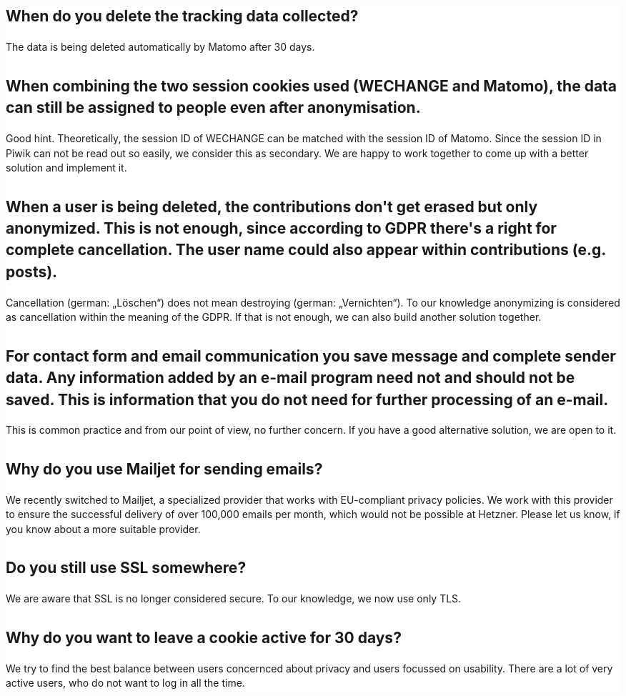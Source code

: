 
<a id="delete-tracking-data"></a>
## When do you delete the tracking data collected?
The data is being deleted automatically by Matomo after 30 days.

<a id="session-cookies"></a>
## When combining the two session cookies used (WECHANGE and Matomo), the data can still be assigned to people even after anonymisation.
Good hint. Theoretically, the session ID of WECHANGE can be matched with the session ID of Matomo. Since the session ID in Piwik can not be read out so easily, we consider this as secondary. We are happy to work together to come up with a better solution and implement it.

<a id="delete-anonymization"></a>
## When a user is being deleted, the contributions don't get erased but only anonymized. This is not enough, since according to GDPR there's a right for complete cancellation. The user name could also appear within contributions (e.g. posts). 
Cancellation (german: „Löschen“) does not mean destroying (german: „Vernichten“). To our knowledge anonymizing is considered as cancellation within the meaning of the GDPR. If that is not enough, we can also build another solution together.

<a id="email-data"></a>
## For contact form and email communication you save message and complete sender data. Any information added by an e-mail program need not and should not be saved. This is information that you do not need for further processing of an e-mail.
This is common practice and from our point of view, no further concern. If you have a good alternative solution, we are open to it.

<a id="mailjet"></a>
## Why do you use Mailjet for sending emails?
We recently switched  to Mailjet, a specialized provider that works with EU-compliant privacy policies. We work with this provider to ensure the successful delivery of over 100,000 emails per month, which would not be possible at Hetzner. Please let us know, if you know about a more suitable provider.

<a id="ssl"></a>
## Do you still use SSL somewhere?
We are aware that SSL is no longer considered secure. To our knowledge, we now use only TLS.

<a id="cookie-duration"></a>
## Why do you want to leave a cookie active for 30 days?
We try to find the best balance between users concernced about privacy and users focussed on usability. There are a lot of very active users, who do not want to log in all the time.
